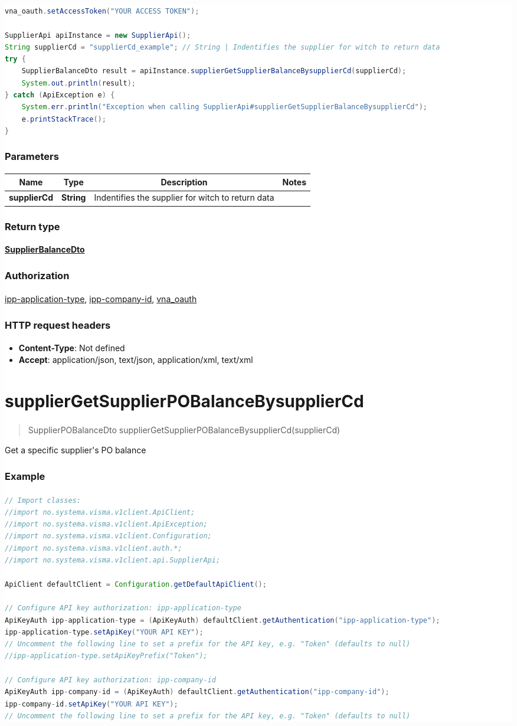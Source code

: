 ```java
vna_oauth.setAccessToken("YOUR ACCESS TOKEN");

SupplierApi apiInstance = new SupplierApi();
String supplierCd = "supplierCd_example"; // String | Indentifies the supplier for witch to return data
try {
    SupplierBalanceDto result = apiInstance.supplierGetSupplierBalanceBysupplierCd(supplierCd);
    System.out.println(result);
} catch (ApiException e) {
    System.err.println("Exception when calling SupplierApi#supplierGetSupplierBalanceBysupplierCd");
    e.printStackTrace();
}
```

### Parameters

Name | Type | Description  | Notes
------------- | ------------- | ------------- | -------------
 **supplierCd** | **String**| Indentifies the supplier for witch to return data |

### Return type

[**SupplierBalanceDto**](SupplierBalanceDto.md)

### Authorization

[ipp-application-type](../README.md#ipp-application-type), [ipp-company-id](../README.md#ipp-company-id), [vna_oauth](../README.md#vna_oauth)

### HTTP request headers

 - **Content-Type**: Not defined
 - **Accept**: application/json, text/json, application/xml, text/xml

<a name="supplierGetSupplierPOBalanceBysupplierCd"></a>
# **supplierGetSupplierPOBalanceBysupplierCd**
> SupplierPOBalanceDto supplierGetSupplierPOBalanceBysupplierCd(supplierCd)

Get a specific supplier&#39;s PO balance

### Example
```java
// Import classes:
//import no.systema.visma.v1client.ApiClient;
//import no.systema.visma.v1client.ApiException;
//import no.systema.visma.v1client.Configuration;
//import no.systema.visma.v1client.auth.*;
//import no.systema.visma.v1client.api.SupplierApi;

ApiClient defaultClient = Configuration.getDefaultApiClient();

// Configure API key authorization: ipp-application-type
ApiKeyAuth ipp-application-type = (ApiKeyAuth) defaultClient.getAuthentication("ipp-application-type");
ipp-application-type.setApiKey("YOUR API KEY");
// Uncomment the following line to set a prefix for the API key, e.g. "Token" (defaults to null)
//ipp-application-type.setApiKeyPrefix("Token");

// Configure API key authorization: ipp-company-id
ApiKeyAuth ipp-company-id = (ApiKeyAuth) defaultClient.getAuthentication("ipp-company-id");
ipp-company-id.setApiKey("YOUR API KEY");
// Uncomment the following line to set a prefix for the API key, e.g. "Token" (defaults to null)
```
